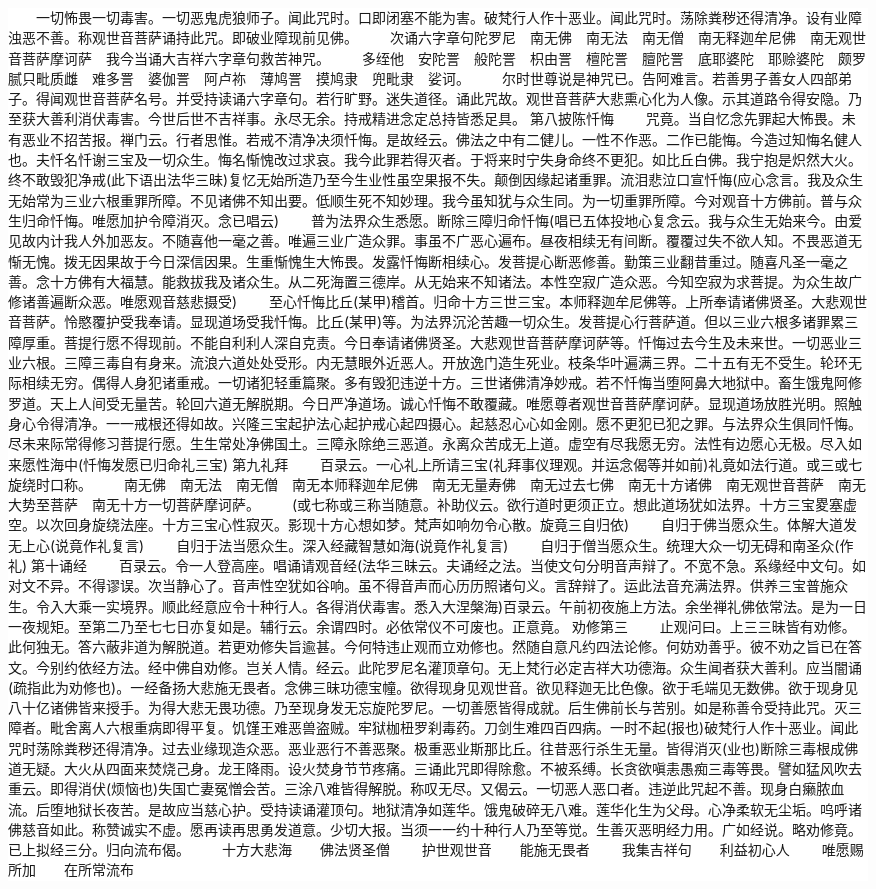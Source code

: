 　　一切怖畏一切毒害。一切恶鬼虎狼师子。闻此咒时。口即闭塞不能为害。破梵行人作十恶业。闻此咒时。荡除粪秽还得清净。设有业障浊恶不善。称观世音菩萨诵持此咒。即破业障现前见佛。
　　次诵六字章句陀罗尼　南无佛　南无法　南无僧　南无释迦牟尼佛　南无观世音菩萨摩诃萨　我今当诵大吉祥六字章句救苦神咒。
　　多绖他　安陀詈　般陀詈　枳由詈　檀陀詈　膻陀詈　底耶婆陀　耶赊婆陀　颇罗腻只毗质雌　难多詈　婆伽詈　阿卢祢　薄鸠詈　摸鸠隶　兜毗隶　娑诃。
　　尔时世尊说是神咒已。告阿难言。若善男子善女人四部弟子。得闻观世音菩萨名号。并受持读诵六字章句。若行旷野。迷失道径。诵此咒故。观世音菩萨大悲熏心化为人像。示其道路令得安隐。乃至获大善利消伏毒害。今世后世不吉祥事。永尽无余。持戒精进念定总持皆悉足具。
第八披陈忏悔
　　咒竟。当自忆念先罪起大怖畏。未有恶业不招苦报。禅门云。行者思惟。若戒不清净决须忏悔。是故经云。佛法之中有二健儿。一性不作恶。二作已能悔。今造过知悔名健人也。夫忏名忏谢三宝及一切众生。悔名惭愧改过求哀。我今此罪若得灭者。于将来时宁失身命终不更犯。如比丘白佛。我宁抱是炽然大火。终不敢毁犯净戒(此下语出法华三昧)复忆无始所造乃至今生业性虽空果报不失。颠倒因缘起诸重罪。流泪悲泣口宣忏悔(应心念言。我及众生无始常为三业六根重罪所障。不见诸佛不知出要。低顺生死不知妙理。我今虽知犹与众生同。为一切重罪所障。今对观音十方佛前。普与众生归命忏悔。唯愿加护令障消灭。念已唱云)
　　普为法界众生悉愿。断除三障归命忏悔(唱已五体投地心复念云。我与众生无始来今。由爱见故内计我人外加恶友。不随喜他一毫之善。唯遍三业广造众罪。事虽不广恶心遍布。昼夜相续无有间断。覆覆过失不欲人知。不畏恶道无惭无愧。拨无因果故于今日深信因果。生重惭愧生大怖畏。发露忏悔断相续心。发菩提心断恶修善。勤策三业翻昔重过。随喜凡圣一毫之善。念十方佛有大福慧。能救拔我及诸众生。从二死海置三德岸。从无始来不知诸法。本性空寂广造众恶。今知空寂为求菩提。为众生故广修诸善遍断众恶。唯愿观音慈悲摄受)
　　至心忏悔比丘(某甲)稽首。归命十方三世三宝。本师释迦牟尼佛等。上所奉请诸佛贤圣。大悲观世音菩萨。怜愍覆护受我奉请。显现道场受我忏悔。比丘(某甲)等。为法界沉沦苦趣一切众生。发菩提心行菩萨道。但以三业六根多诸罪累三障厚重。菩提行愿不得现前。不能自利利人深自克责。今日奉请诸佛贤圣。大悲观世音菩萨摩诃萨等。忏悔过去今生及未来世。一切恶业三业六根。三障三毒自有身来。流浪六道处处受形。内无慧眼外近恶人。开放逸门造生死业。枝条华叶遍满三界。二十五有无不受生。轮环无际相续无穷。偶得人身犯诸重戒。一切诸犯轻重篇聚。多有毁犯违逆十方。三世诸佛清净妙戒。若不忏悔当堕阿鼻大地狱中。畜生饿鬼阿修罗道。天上人间受无量苦。轮回六道无解脱期。今日严净道场。诚心忏悔不敢覆藏。唯愿尊者观世音菩萨摩诃萨。显现道场放胜光明。照触身心令得清净。一一戒根还得如故。兴隆三宝起护法心起护戒心起四摄心。起慈忍心心如金刚。愿不更犯已犯之罪。与法界众生俱同忏悔。尽未来际常得修习菩提行愿。生生常处净佛国土。三障永除绝三恶道。永离众苦成无上道。虚空有尽我愿无穷。法性有边愿心无极。尽入如来愿性海中(忏悔发愿已归命礼三宝)
第九礼拜
　　百录云。一心礼上所请三宝(礼拜事仪理观。并运念偈等并如前)礼竟如法行道。或三或七旋绕时口称。
　　南无佛　南无法　南无僧　南无本师释迦牟尼佛　南无无量寿佛　南无过去七佛　南无十方诸佛　南无观世音菩萨　南无大势至菩萨　南无十方一切菩萨摩诃萨。
　　(或七称或三称当随意。补助仪云。欲行道时更须正立。想此道场犹如法界。十方三宝畟塞虚空。以次回身旋绕法座。十方三宝心性寂灭。影现十方心想如梦。梵声如响勿令心散。旋竟三自归依)
　　自归于佛当愿众生。体解大道发无上心(说竟作礼复言)
　　自归于法当愿众生。深入经藏智慧如海(说竟作礼复言)
　　自归于僧当愿众生。统理大众一切无碍和南圣众(作礼)
第十诵经
　　百录云。令一人登高座。唱诵请观音经(法华三昧云。夫诵经之法。当使文句分明音声辩了。不宽不急。系缘经中文句。如对文不异。不得谬误。次当静心了。音声性空犹如谷响。虽不得音声而心历历照诸句义。言辞辩了。运此法音充满法界。供养三宝普施众生。令入大乘一实境界。顺此经意应令十种行人。各得消伏毒害。悉入大涅槃海)百录云。午前初夜施上方法。余坐禅礼佛依常法。是为一日一夜规矩。至第二乃至七七日亦复如是。辅行云。余谓四时。必依常仪不可废也。正意竟。
劝修第三
　　止观问曰。上三三昧皆有劝修。此何独无。答六蔽非道为解脱道。若更劝修失旨逾甚。今何特违止观而立劝修也。然随自意凡约四法论修。何妨劝善乎。彼不劝之旨已在答文。今别约依经方法。经中佛自劝修。岂关人情。经云。此陀罗尼名灌顶章句。无上梵行必定吉祥大功德海。众生闻者获大善利。应当闇诵(疏指此为劝修也)。一经备扬大悲施无畏者。念佛三昧功德宝幢。欲得现身见观世音。欲见释迦无比色像。欲于毛端见无数佛。欲于现身见八十亿诸佛皆来授手。为得大悲无畏功德。乃至现身发无忘旋陀罗尼。一切善愿皆得成就。后生佛前长与苦别。如是称善令受持此咒。灭三障者。毗舍离人六根重病即得平复。饥馑王难恶兽盗贼。牢狱枷杻罗刹毒药。刀剑生难四百四病。一时不起(报也)破梵行人作十恶业。闻此咒时荡除粪秽还得清净。过去业缘现造众恶。恶业恶行不善恶聚。极重恶业斯那比丘。往昔恶行杀生无量。皆得消灭(业也)断除三毒根成佛道无疑。大火从四面来焚烧己身。龙王降雨。设火焚身节节疼痛。三诵此咒即得除愈。不被系缚。长贪欲嗔恚愚痴三毒等畏。譬如猛风吹去重云。即得消伏(烦恼也)失国亡妻冤憎会苦。三涂八难皆得解脱。称叹无尽。又偈云。一切恶人恶口者。违逆此咒起不善。现身白癞脓血流。后堕地狱长夜苦。是故应当慈心护。受持读诵灌顶句。地狱清净如莲华。饿鬼破碎无八难。莲华化生为父母。心净柔软无尘垢。呜呼诸佛慈音如此。称赞诚实不虚。愿再读再思勇发道意。少切大报。当须一一约十种行人乃至等觉。生善灭恶明经力用。广如经说。略劝修竟。已上拟经三分。归向流布偈。
　　十方大悲海　　佛法贤圣僧
　　护世观世音　　能施无畏者
　　我集吉祥句　　利益初心人
　　唯愿赐所加　　在所常流布
